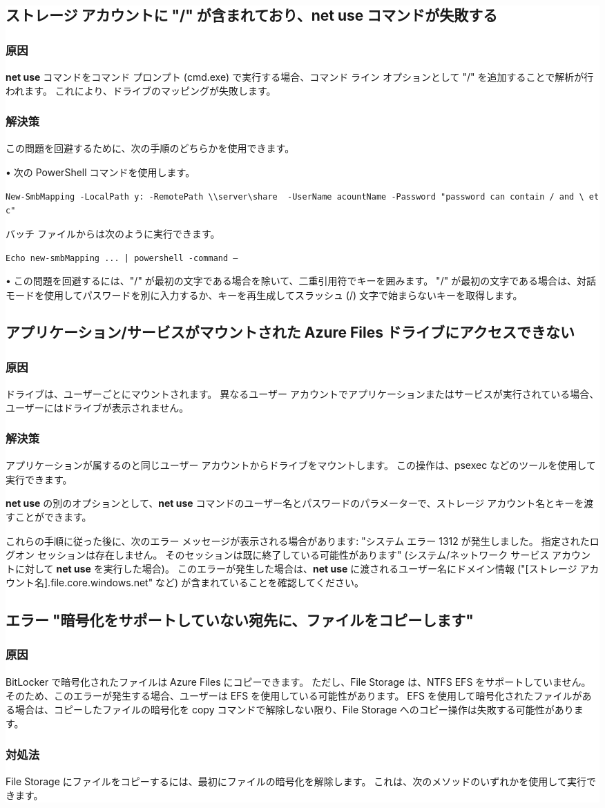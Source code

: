 ## <a name="my-storage-account-contains--and-the-net-use-command-fails"></a>ストレージ アカウントに "/" が含まれており、net use コマンドが失敗する
### <a name="cause"></a>原因
**net use** コマンドをコマンド プロンプト (cmd.exe) で実行する場合、コマンド ライン オプションとして "/" を追加することで解析が行われます。 これにより、ドライブのマッピングが失敗します。

### <a name="solution"></a>解決策
この問題を回避するために、次の手順のどちらかを使用できます。

•    次の PowerShell コマンドを使用します。

`New-SmbMapping -LocalPath y: -RemotePath \\server\share  -UserName acountName -Password "password can contain / and \ etc"`

バッチ ファイルからは次のように実行できます。

`Echo new-smbMapping ... | powershell -command –`

•    この問題を回避するには、"/" が最初の文字である場合を除いて、二重引用符でキーを囲みます。 "/" が最初の文字である場合は、対話モードを使用してパスワードを別に入力するか、キーを再生成してスラッシュ (/) 文字で始まらないキーを取得します。

<a id="accessfiledrive"></a>

## <a name="my-applicationservice-cannot-access-mounted-azure-files-drive"></a>アプリケーション/サービスがマウントされた Azure Files ドライブにアクセスできない
### <a name="cause"></a>原因
ドライブは、ユーザーごとにマウントされます。 異なるユーザー アカウントでアプリケーションまたはサービスが実行されている場合、ユーザーにはドライブが表示されません。

### <a name="solution"></a>解決策
アプリケーションが属するのと同じユーザー アカウントからドライブをマウントします。 この操作は、psexec などのツールを使用して実行できます。

**net use** の別のオプションとして、**net use** コマンドのユーザー名とパスワードのパラメーターで、ストレージ アカウント名とキーを渡すことができます。

これらの手順に従った後に、次のエラー メッセージが表示される場合があります: "システム エラー 1312 が発生しました。 指定されたログオン セッションは存在しません。 そのセッションは既に終了している可能性があります" (システム/ネットワーク サービス アカウントに対して **net use** を実行した場合)。 このエラーが発生した場合は、**net use** に渡されるユーザー名にドメイン情報 ("[ストレージ アカウント名].file.core.windows.net" など) が含まれていることを確認してください。

<a id="encryption"></a>

## <a name="error-you-are-copying-a-file-to-a-destination-that-does-not-support-encryption"></a>エラー "暗号化をサポートしていない宛先に、ファイルをコピーします"
### <a name="cause"></a>原因
BitLocker で暗号化されたファイルは Azure Files にコピーできます。 ただし、File Storage は、NTFS EFS をサポートしていません。 そのため、このエラーが発生する場合、ユーザーは EFS を使用している可能性があります。 EFS を使用して暗号化されたファイルがある場合は、コピーしたファイルの暗号化を copy コマンドで解除しない限り、File Storage へのコピー操作は失敗する可能性があります。

### <a name="workaround"></a>対処法
File Storage にファイルをコピーするには、最初にファイルの暗号化を解除します。 これは、次のメソッドのいずれかを使用して実行できます。
